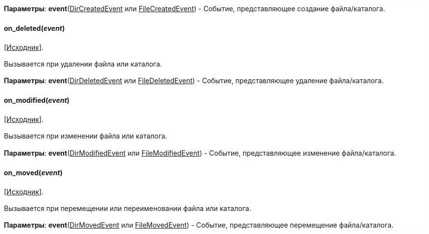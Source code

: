 **Параметры**: **event**([DirCreatedEvent](watchdog.events.md#dircreatedevent) или [FileCreatedEvent](watchdog.events.md#filecreatedevent)) - Событие, представляющее создание файла/каталога.

#### on\_deleted(_event_)

\[[Исходник](https://python-watchdog.readthedocs.io/en/stable/\_modules/watchdog/events.html#LoggingEventHandler.on\_deleted)].

Вызывается при удалении файла или каталога.

**Параметры**: **event**([DirDeletedEvent](watchdog.events.md#dirdeletedevent) или [FileDeletedEvent](watchdog.events.md#filedeletedevent)) - Событие, представляющее удаление файла/каталога.

#### on\_modified(_event_)

\[[Исходник](https://python-watchdog.readthedocs.io/en/stable/\_modules/watchdog/events.html#LoggingEventHandler.on\_modified)].

Вызывается при изменении файла или каталога.

**Параметры**: **event**([DirModifiedEvent](watchdog.events.md#dirmodifiedevent) или [FileModifiedEvent](watchdog.events.md#filemodifiedevent)) - Событие, представляющее изменение файла/каталога.

#### on\_moved(_event_)

\[[Исходник](https://python-watchdog.readthedocs.io/en/stable/\_modules/watchdog/events.html#LoggingEventHandler.on\_moved)].

Вызывается при перемещении или переименовании файла или каталога.

**Параметры**: **event**([DirMovedEvent](watchdog.events.md#dirmovedevent) или [FileMovedEvent](watchdog.events.md#filemovedevent)) - Событие, представляющее перемещение файла/каталога.
